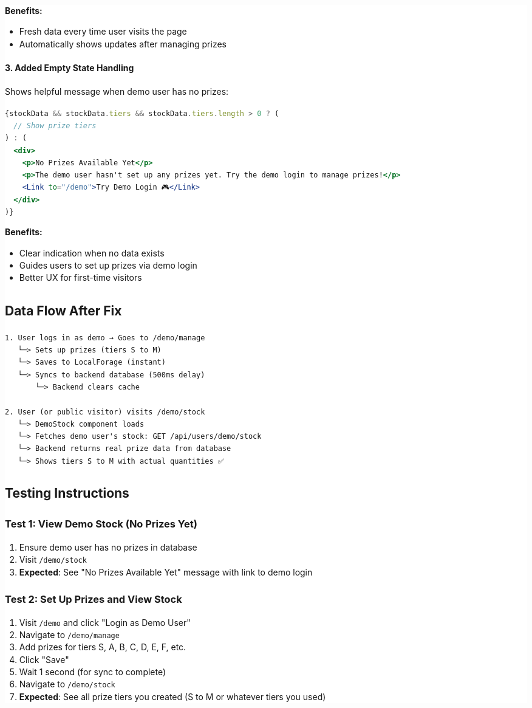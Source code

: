 **Benefits:**
- Fresh data every time user visits the page
- Automatically shows updates after managing prizes

#### 3. **Added Empty State Handling**
Shows helpful message when demo user has no prizes:

```jsx
{stockData && stockData.tiers && stockData.tiers.length > 0 ? (
  // Show prize tiers
) : (
  <div>
    <p>No Prizes Available Yet</p>
    <p>The demo user hasn't set up any prizes yet. Try the demo login to manage prizes!</p>
    <Link to="/demo">Try Demo Login 🎮</Link>
  </div>
)}
```

**Benefits:**
- Clear indication when no data exists
- Guides users to set up prizes via demo login
- Better UX for first-time visitors

## Data Flow After Fix

```
1. User logs in as demo → Goes to /demo/manage
   └─> Sets up prizes (tiers S to M)
   └─> Saves to LocalForage (instant)
   └─> Syncs to backend database (500ms delay)
       └─> Backend clears cache

2. User (or public visitor) visits /demo/stock
   └─> DemoStock component loads
   └─> Fetches demo user's stock: GET /api/users/demo/stock
   └─> Backend returns real prize data from database
   └─> Shows tiers S to M with actual quantities ✅
```

## Testing Instructions

### Test 1: View Demo Stock (No Prizes Yet)
1. Ensure demo user has no prizes in database
2. Visit `/demo/stock`
3. **Expected**: See "No Prizes Available Yet" message with link to demo login

### Test 2: Set Up Prizes and View Stock
1. Visit `/demo` and click "Login as Demo User"
2. Navigate to `/demo/manage`
3. Add prizes for tiers S, A, B, C, D, E, F, etc.
4. Click "Save"
5. Wait 1 second (for sync to complete)
6. Navigate to `/demo/stock`
7. **Expected**: See all prize tiers you created (S to M or whatever tiers you used)
